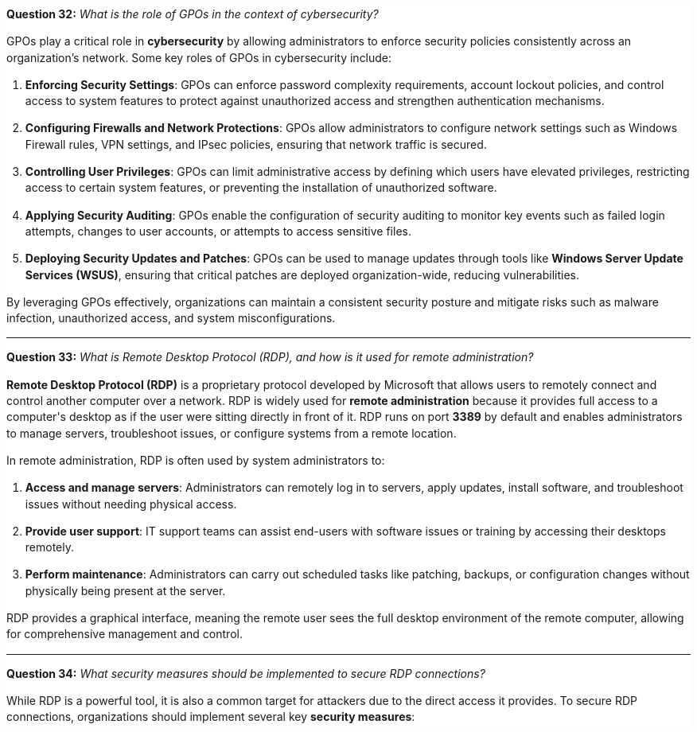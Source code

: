 **Question 32:** _What is the role of GPOs in the context of cybersecurity?_

GPOs play a critical role in **cybersecurity** by allowing administrators to enforce security policies consistently across an organization’s network. Some key roles of GPOs in cybersecurity include:

1. **Enforcing Security Settings**: GPOs can enforce password complexity requirements, account lockout policies, and control access to system features to protect against unauthorized access and strengthen authentication mechanisms.
    
2. **Configuring Firewalls and Network Protections**: GPOs allow administrators to configure network settings such as Windows Firewall rules, VPN settings, and IPsec policies, ensuring that network traffic is secured.
    
3. **Controlling User Privileges**: GPOs can limit administrative access by defining which users have elevated privileges, restricting access to certain system features, or preventing the installation of unauthorized software.
    
4. **Applying Security Auditing**: GPOs enable the configuration of security auditing to monitor key events such as failed login attempts, changes to user accounts, or attempts to access sensitive files.
    
5. **Deploying Security Updates and Patches**: GPOs can be used to manage updates through tools like **Windows Server Update Services (WSUS)**, ensuring that critical patches are deployed organization-wide, reducing vulnerabilities.
    

By leveraging GPOs effectively, organizations can maintain a consistent security posture and mitigate risks such as malware infection, unauthorized access, and system misconfigurations.

***

**Question 33:** _What is Remote Desktop Protocol (RDP), and how is it used for remote administration?_

**Remote Desktop Protocol (RDP)** is a proprietary protocol developed by Microsoft that allows users to remotely connect and control another computer over a network. RDP is widely used for **remote administration** because it provides full access to a computer's desktop as if the user were sitting directly in front of it. RDP runs on port **3389** by default and enables administrators to manage servers, troubleshoot issues, or configure systems from a remote location.

In remote administration, RDP is often used by system administrators to:

1. **Access and manage servers**: Administrators can remotely log in to servers, apply updates, install software, and troubleshoot issues without needing physical access.
    
2. **Provide user support**: IT support teams can assist end-users with software issues or training by accessing their desktops remotely.
    
3. **Perform maintenance**: Administrators can carry out scheduled tasks like patching, backups, or configuration changes without physically being present at the server.
    

RDP provides a graphical interface, meaning the remote user sees the full desktop environment of the remote computer, allowing for comprehensive management and control.

---

**Question 34:** _What security measures should be implemented to secure RDP connections?_

While RDP is a powerful tool, it is also a common target for attackers due to the direct access it provides. To secure RDP connections, organizations should implement several key **security measures**:
